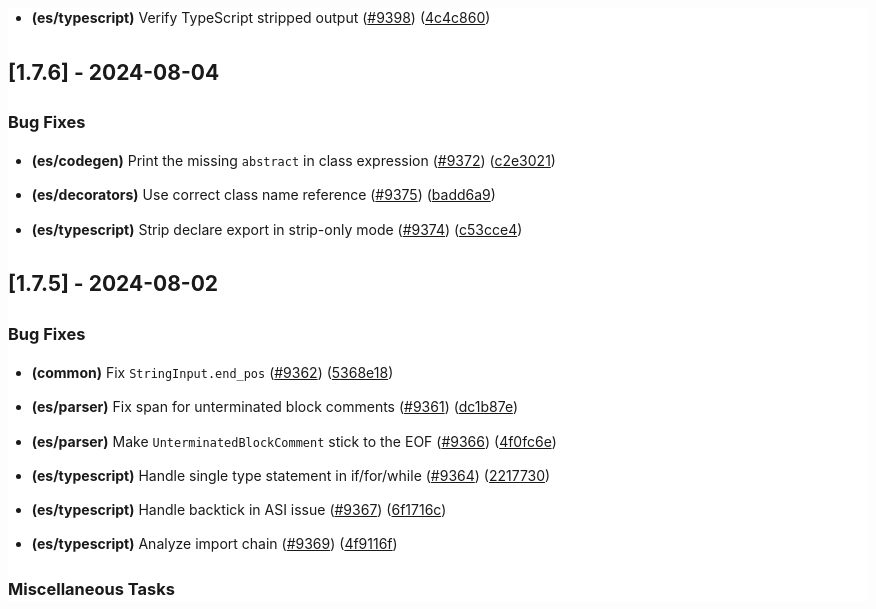 

- **(es/typescript)** Verify TypeScript stripped output ([#9398](https://github.com/swc-project/swc/issues/9398)) ([4c4c860](https://github.com/swc-project/swc/commit/4c4c86014f7827e92731c0d60ef1613238648b30))

## [1.7.6] - 2024-08-04

### Bug Fixes



- **(es/codegen)** Print the missing `abstract` in class expression ([#9372](https://github.com/swc-project/swc/issues/9372)) ([c2e3021](https://github.com/swc-project/swc/commit/c2e302127fc80970d4b5096c93e29c9ce76a2fe4))


- **(es/decorators)** Use correct class name reference ([#9375](https://github.com/swc-project/swc/issues/9375)) ([badd6a9](https://github.com/swc-project/swc/commit/badd6a9ede5bd511763515b3e62bd222f0860968))


- **(es/typescript)** Strip declare export in strip-only mode ([#9374](https://github.com/swc-project/swc/issues/9374)) ([c53cce4](https://github.com/swc-project/swc/commit/c53cce41da69ebb3cd9b464c001902d30bdd07ba))

## [1.7.5] - 2024-08-02

### Bug Fixes



- **(common)** Fix `StringInput.end_pos` ([#9362](https://github.com/swc-project/swc/issues/9362)) ([5368e18](https://github.com/swc-project/swc/commit/5368e189ab5227a5cfdb53dc1105b787665a1c41))


- **(es/parser)** Fix span for unterminated block comments ([#9361](https://github.com/swc-project/swc/issues/9361)) ([dc1b87e](https://github.com/swc-project/swc/commit/dc1b87e43ea628791dab48993182ac43cf98c150))


- **(es/parser)** Make `UnterminatedBlockComment` stick to the EOF ([#9366](https://github.com/swc-project/swc/issues/9366)) ([4f0fc6e](https://github.com/swc-project/swc/commit/4f0fc6eb65c2b7f7e1e0041a9228a3b7dd7e695a))


- **(es/typescript)** Handle single type statement in if/for/while ([#9364](https://github.com/swc-project/swc/issues/9364)) ([2217730](https://github.com/swc-project/swc/commit/221773069b2069ded7eb475cb75a2daa1ec4a752))


- **(es/typescript)** Handle backtick in ASI issue ([#9367](https://github.com/swc-project/swc/issues/9367)) ([6f1716c](https://github.com/swc-project/swc/commit/6f1716c4aed447c3311e41603a6399d97540e1fb))


- **(es/typescript)** Analyze import chain ([#9369](https://github.com/swc-project/swc/issues/9369)) ([4f9116f](https://github.com/swc-project/swc/commit/4f9116f9259150df3fb3947c809c304809bf5764))

### Miscellaneous Tasks
